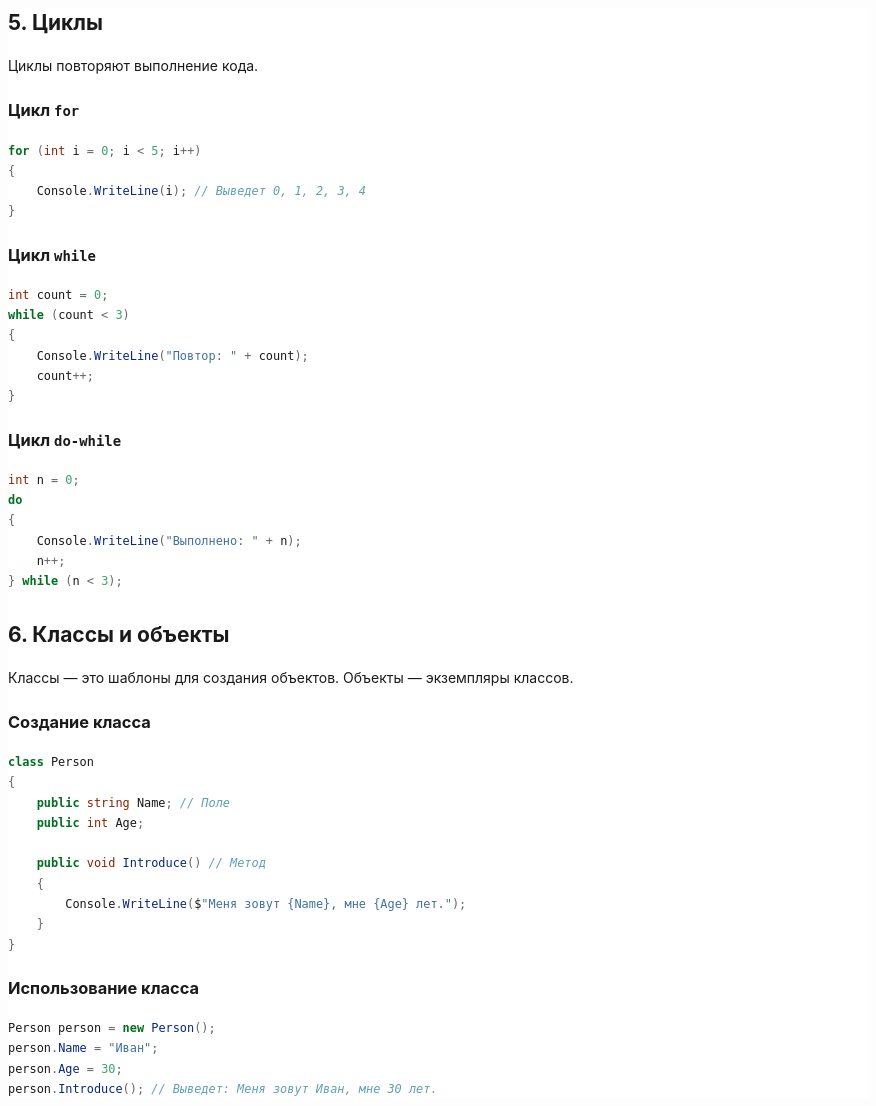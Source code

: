 ## 5. Циклы
Циклы повторяют выполнение кода.

### Цикл `for`
```csharp
for (int i = 0; i < 5; i++)
{
    Console.WriteLine(i); // Выведет 0, 1, 2, 3, 4
}
```

### Цикл `while`
```csharp
int count = 0;
while (count < 3)
{
    Console.WriteLine("Повтор: " + count);
    count++;
}
```

### Цикл `do-while`
```csharp
int n = 0;
do
{
    Console.WriteLine("Выполнено: " + n);
    n++;
} while (n < 3);
```

## 6. Классы и объекты
Классы — это шаблоны для создания объектов. Объекты — экземпляры классов.

### Создание класса
```csharp
class Person
{
    public string Name; // Поле
    public int Age;

    public void Introduce() // Метод
    {
        Console.WriteLine($"Меня зовут {Name}, мне {Age} лет.");
    }
}
```

### Использование класса
```csharp
Person person = new Person();
person.Name = "Иван";
person.Age = 30;
person.Introduce(); // Выведет: Меня зовут Иван, мне 30 лет.
```
